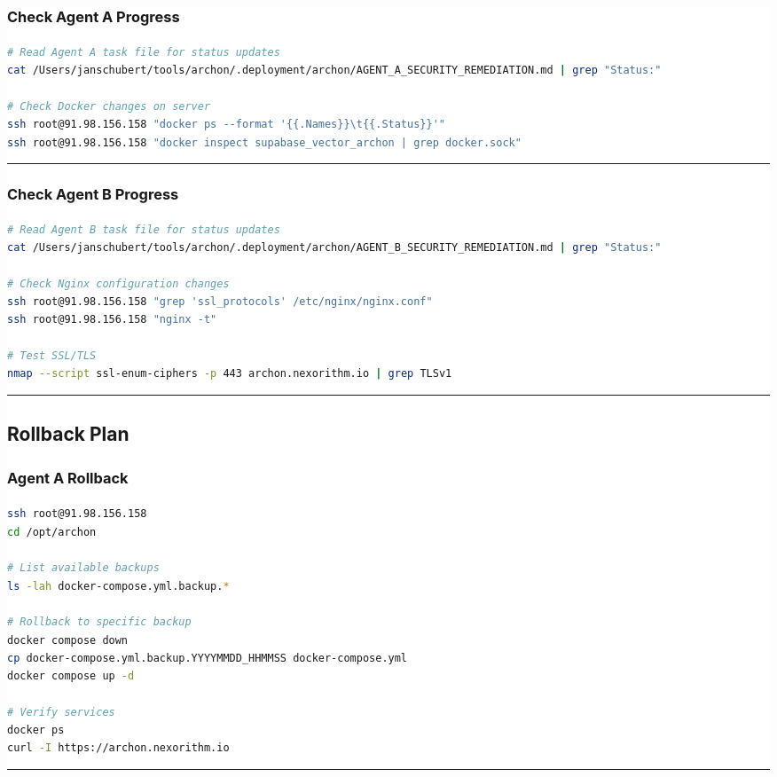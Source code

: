 ### Check Agent A Progress

```bash
# Read Agent A task file for status updates
cat /Users/janschubert/tools/archon/.deployment/archon/AGENT_A_SECURITY_REMEDIATION.md | grep "Status:"

# Check Docker changes on server
ssh root@91.98.156.158 "docker ps --format '{{.Names}}\t{{.Status}}'"
ssh root@91.98.156.158 "docker inspect supabase_vector_archon | grep docker.sock"
```

---

### Check Agent B Progress

```bash
# Read Agent B task file for status updates
cat /Users/janschubert/tools/archon/.deployment/archon/AGENT_B_SECURITY_REMEDIATION.md | grep "Status:"

# Check Nginx configuration changes
ssh root@91.98.156.158 "grep 'ssl_protocols' /etc/nginx/nginx.conf"
ssh root@91.98.156.158 "nginx -t"

# Test SSL/TLS
nmap --script ssl-enum-ciphers -p 443 archon.nexorithm.io | grep TLSv1
```

---

## Rollback Plan

### Agent A Rollback

```bash
ssh root@91.98.156.158
cd /opt/archon

# List available backups
ls -lah docker-compose.yml.backup.*

# Rollback to specific backup
docker compose down
cp docker-compose.yml.backup.YYYYMMDD_HHMMSS docker-compose.yml
docker compose up -d

# Verify services
docker ps
curl -I https://archon.nexorithm.io
```

---
